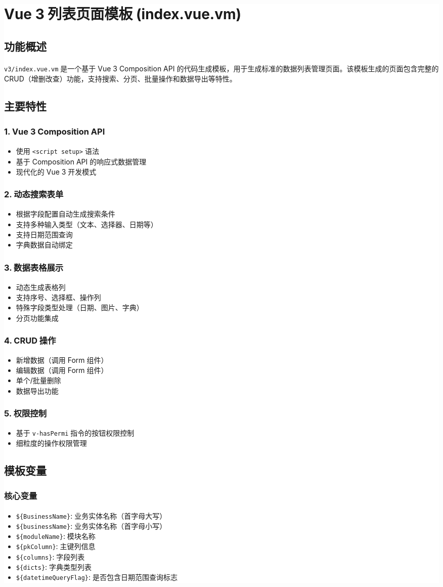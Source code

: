# Vue 3 列表页面模板 (index.vue.vm)

## 功能概述

`v3/index.vue.vm` 是一个基于 Vue 3 Composition API 的代码生成模板，用于生成标准的数据列表管理页面。该模板生成的页面包含完整的 CRUD（增删改查）功能，支持搜索、分页、批量操作和数据导出等特性。

## 主要特性

### 1. Vue 3 Composition API
- 使用 `<script setup>` 语法
- 基于 Composition API 的响应式数据管理
- 现代化的 Vue 3 开发模式

### 2. 动态搜索表单
- 根据字段配置自动生成搜索条件
- 支持多种输入类型（文本、选择器、日期等）
- 支持日期范围查询
- 字典数据自动绑定

### 3. 数据表格展示
- 动态生成表格列
- 支持序号、选择框、操作列
- 特殊字段类型处理（日期、图片、字典）
- 分页功能集成

### 4. CRUD 操作
- 新增数据（调用 Form 组件）
- 编辑数据（调用 Form 组件）
- 单个/批量删除
- 数据导出功能

### 5. 权限控制
- 基于 `v-hasPermi` 指令的按钮权限控制
- 细粒度的操作权限管理

## 模板变量

### 核心变量
- `${BusinessName}`: 业务实体名称（首字母大写）
- `${businessName}`: 业务实体名称（首字母小写）
- `${moduleName}`: 模块名称
- `${pkColumn}`: 主键列信息
- `${columns}`: 字段列表
- `${dicts}`: 字典类型列表
- `${datetimeQueryFlag}`: 是否包含日期范围查询标志
